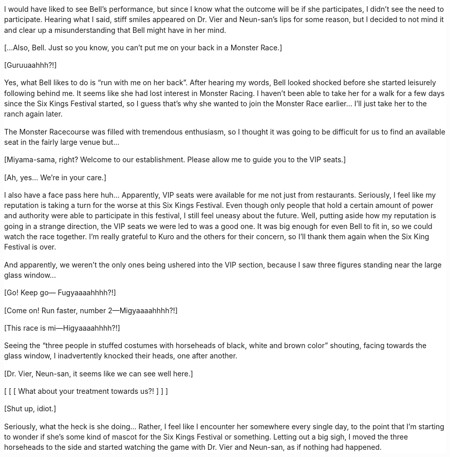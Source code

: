I would have liked to see Bell’s performance, but since I know what the outcome
will be if she participates, I didn’t see the need to participate. Hearing what
I said, stiff smiles appeared on Dr. Vier and Neun-san’s lips for some reason,
but I decided to not mind it and clear up a misunderstanding that Bell might
have in her mind.

[...Also, Bell. Just so you know, you can’t put me on your back in a Monster
Race.]

[Guruuaahhh?!]

Yes, what Bell likes to do is “run with me on her back”. After hearing my words,
Bell looked shocked before she started leisurely following behind me. It seems
like she had lost interest in Monster Racing. I haven’t been able to take her
for a walk for a few days since the Six Kings Festival started, so I guess
that’s why she wanted to join the Monster Race earlier... I’ll just take her to
the ranch again later.

The Monster Racecourse was filled with tremendous enthusiasm, so I thought it
was going to be difficult for us to find an available seat in the fairly large
venue but...

[Miyama-sama, right? Welcome to our establishment. Please allow me to guide you
to the VIP seats.]

[Ah, yes... We’re in your care.]

I also have a face pass here huh... Apparently, VIP seats were available for me
not just from restaurants. Seriously, I feel like my reputation is taking a turn
for the worse at this Six Kings Festival. Even though only people that hold a
certain amount of power and authority were able to participate in this festival,
I still feel uneasy about the future. Well, putting aside how my reputation is
going in a strange direction, the VIP seats we were led to was a good one. It
was big enough for even Bell to fit in, so we could watch the race together. I’m
really grateful to Kuro and the others for their concern, so I’ll thank them
again when the Six King Festival is over.

And apparently, we weren’t the only ones being ushered into the VIP section,
because I saw three figures standing near the large glass window...

[Go! Keep go— Fugyaaaahhhh?!]

[Come on! Run faster, number 2—Migyaaaahhhh?!]

[This race is mi—Higyaaaahhhh?!]

Seeing the “three people in stuffed costumes with horseheads of black, white and
brown color” shouting, facing towards the glass window, I inadvertently knocked
their heads, one after another.

[Dr. Vier, Neun-san, it seems like we can see well here.]

[ [ [ What about your treatment towards us?! ] ] ]

[Shut up, idiot.]

Seriously, what the heck is she doing... Rather, I feel like I encounter her
somewhere every single day, to the point that I’m starting to wonder if she’s
some kind of mascot for the Six Kings Festival or something. Letting out a big
sigh, I moved the three horseheads to the side and started watching the game
with Dr. Vier and Neun-san, as if nothing had happened.


[^selas]: Aurora in Latin, means dawn, not the name Selas.